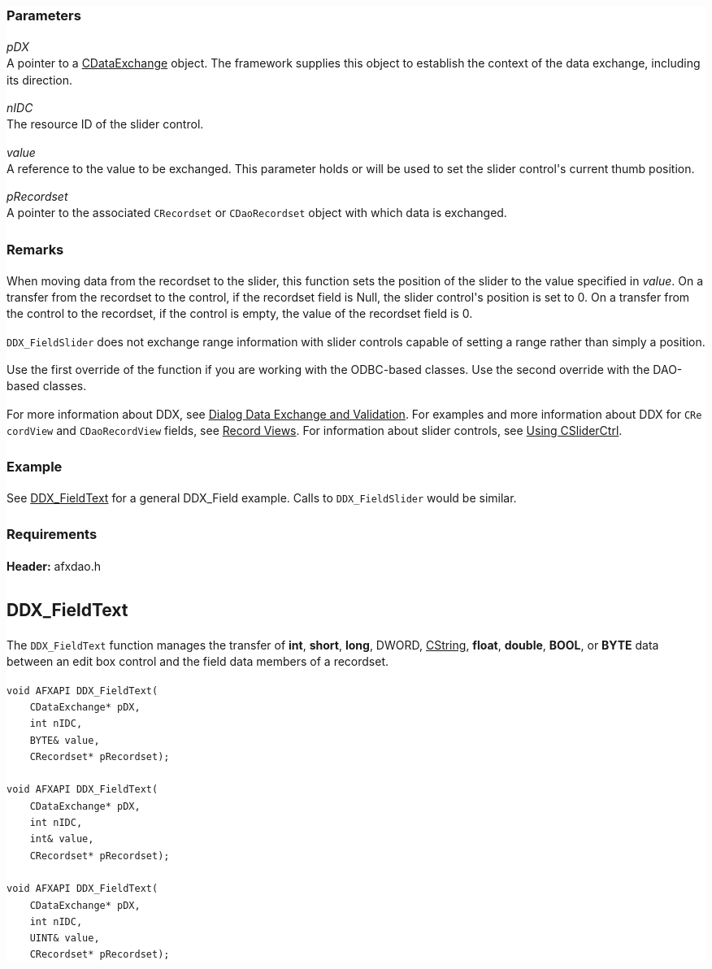 ### Parameters

*pDX*<br/>
A pointer to a [CDataExchange](cdataexchange-class.md) object. The framework supplies this object to establish the context of the data exchange, including its direction.

*nIDC*<br/>
The resource ID of the slider control.

*value*<br/>
A reference to the value to be exchanged. This parameter holds or will be used to set the slider control's current thumb position.

*pRecordset*<br/>
A pointer to the associated `CRecordset` or `CDaoRecordset` object with which data is exchanged.

### Remarks

When moving data from the recordset to the slider, this function sets the position of the slider to the value specified in *value*. On a transfer from the recordset to the control, if the recordset field is Null, the slider control's position is set to 0. On a transfer from the control to the recordset, if the control is empty, the value of the recordset field is 0.

`DDX_FieldSlider` does not exchange range information with slider controls capable of setting a range rather than simply a position.

Use the first override of the function if you are working with the ODBC-based classes. Use the second override with the DAO-based classes.

For more information about DDX, see [Dialog Data Exchange and Validation](../dialog-data-exchange-and-validation.md). For examples and more information about DDX for `CRecordView` and `CDaoRecordView` fields, see [Record Views](../../data/record-views-mfc-data-access.md). For information about slider controls, see [Using CSliderCtrl](../using-csliderctrl.md).

### Example

See [DDX_FieldText](#ddx_fieldtext) for a general DDX_Field example. Calls to `DDX_FieldSlider` would be similar.

### Requirements

**Header:** afxdao.h

##  <a name="ddx_fieldtext"></a>  DDX_FieldText

The `DDX_FieldText` function manages the transfer of **int**, **short**, **long**, DWORD, [CString](../../atl-mfc-shared/reference/cstringt-class.md), **float**, **double**, **BOOL**, or **BYTE** data between an edit box control and the field data members of a recordset.

```
void AFXAPI DDX_FieldText(
    CDataExchange* pDX,
    int nIDC,
    BYTE& value,
    CRecordset* pRecordset);

void AFXAPI DDX_FieldText(
    CDataExchange* pDX,
    int nIDC,
    int& value,
    CRecordset* pRecordset);

void AFXAPI DDX_FieldText(
    CDataExchange* pDX,
    int nIDC,
    UINT& value,
    CRecordset* pRecordset);
```